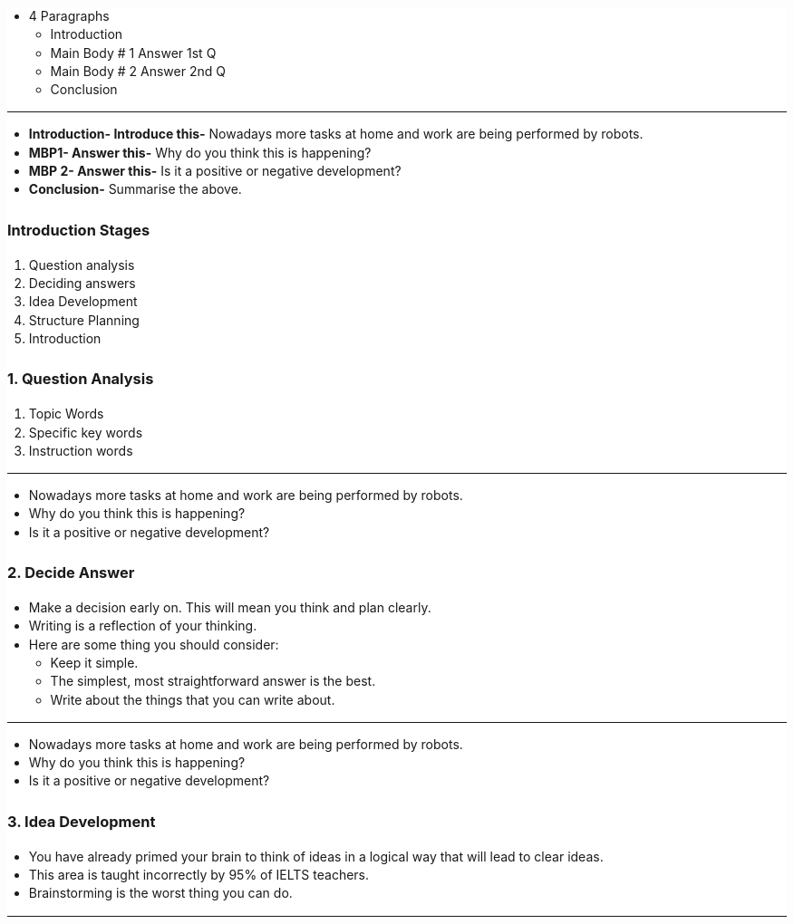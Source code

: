 - 4 Paragraphs
  - Introduction
  - Main Body # 1 Answer 1st Q
  - Main Body # 2 Answer 2nd Q
  - Conclusion

---

- **Introduction- Introduce this-** Nowadays more tasks at home and work are being performed by robots.
- **MBP1- Answer this-** Why do you think this is happening?
- **MBP 2- Answer this-** Is it a positive or negative development?
- **Conclusion-** Summarise the above.

### Introduction Stages

1. Question analysis
2. Deciding answers
3. Idea Development
4. Structure Planning
5. Introduction

### 1. Question Analysis

1. Topic Words
2. Specific key words
3. Instruction words

---

- Nowadays more tasks at home and work are being performed by robots.
- Why do you think this is happening?
- Is it a positive or negative development?

### 2. Decide Answer

- Make a decision early on. This will mean you think and plan clearly.
- Writing is a reflection of your thinking.
- Here are some thing you should consider:
  - Keep it simple.
  - The simplest, most straightforward answer is the best.
  - Write about the things that you can write about.

---

- Nowadays more tasks at home and work are being performed by robots.
- Why do you think this is happening?
- Is it a positive or negative development?

### 3. Idea Development

- You have already primed your brain to think of ideas in a logical way that will lead to clear ideas.
- This area is taught incorrectly by 95% of IELTS teachers.
- Brainstorming is the worst thing you can do.

---